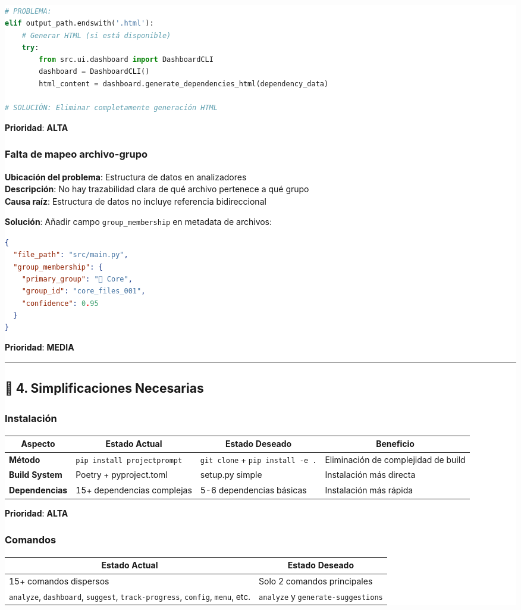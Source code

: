 ```python
# PROBLEMA:
elif output_path.endswith('.html'):
    # Generar HTML (si está disponible)
    try:
        from src.ui.dashboard import DashboardCLI
        dashboard = DashboardCLI()
        html_content = dashboard.generate_dependencies_html(dependency_data)

# SOLUCIÓN: Eliminar completamente generación HTML
```

**Prioridad**: **ALTA**

### **Falta de mapeo archivo-grupo**

**Ubicación del problema**: Estructura de datos en analizadores  
**Descripción**: No hay trazabilidad clara de qué archivo pertenece a qué grupo  
**Causa raíz**: Estructura de datos no incluye referencia bidireccional  

**Solución**: Añadir campo `group_membership` en metadata de archivos:

```json
{
  "file_path": "src/main.py",
  "group_membership": {
    "primary_group": "📁 Core",
    "group_id": "core_files_001",
    "confidence": 0.95
  }
}
```

**Prioridad**: **MEDIA**

---

## 🔧 4. Simplificaciones Necesarias

### **Instalación**

| Aspecto | Estado Actual | Estado Deseado | Beneficio |
|---------|---------------|----------------|-----------|
| **Método** | `pip install projectprompt` | `git clone` + `pip install -e .` | Eliminación de complejidad de build |
| **Build System** | Poetry + pyproject.toml | setup.py simple | Instalación más directa |
| **Dependencias** | 15+ dependencias complejas | 5-6 dependencias básicas | Instalación más rápida |

**Prioridad**: **ALTA**

### **Comandos**

| Estado Actual | Estado Deseado |
|---------------|----------------|
| 15+ comandos dispersos | Solo 2 comandos principales |
| `analyze`, `dashboard`, `suggest`, `track-progress`, `config`, `menu`, etc. | `analyze` y `generate-suggestions` |
